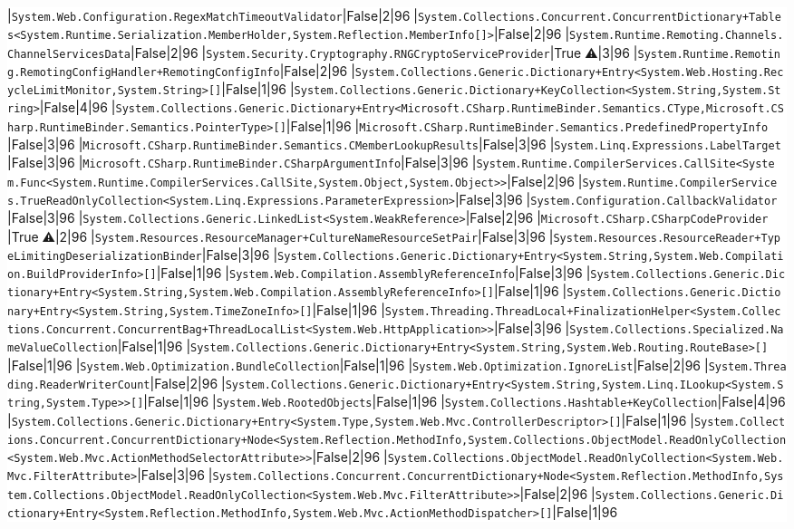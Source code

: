 |``System.Web.Configuration.RegexMatchTimeoutValidator``|False|2|96
|``System.Collections.Concurrent.ConcurrentDictionary+Tables<System.Runtime.Serialization.MemberHolder,System.Reflection.MemberInfo[]>``|False|2|96
|``System.Runtime.Remoting.Channels.ChannelServicesData``|False|2|96
|``System.Security.Cryptography.RNGCryptoServiceProvider``|True :warning:|3|96
|``System.Runtime.Remoting.RemotingConfigHandler+RemotingConfigInfo``|False|2|96
|``System.Collections.Generic.Dictionary+Entry<System.Web.Hosting.RecycleLimitMonitor,System.String>[]``|False|1|96
|``System.Collections.Generic.Dictionary+KeyCollection<System.String,System.String>``|False|4|96
|``System.Collections.Generic.Dictionary+Entry<Microsoft.CSharp.RuntimeBinder.Semantics.CType,Microsoft.CSharp.RuntimeBinder.Semantics.PointerType>[]``|False|1|96
|``Microsoft.CSharp.RuntimeBinder.Semantics.PredefinedPropertyInfo``|False|3|96
|``Microsoft.CSharp.RuntimeBinder.Semantics.CMemberLookupResults``|False|3|96
|``System.Linq.Expressions.LabelTarget``|False|3|96
|``Microsoft.CSharp.RuntimeBinder.CSharpArgumentInfo``|False|3|96
|``System.Runtime.CompilerServices.CallSite<System.Func<System.Runtime.CompilerServices.CallSite,System.Object,System.Object>>``|False|2|96
|``System.Runtime.CompilerServices.TrueReadOnlyCollection<System.Linq.Expressions.ParameterExpression>``|False|3|96
|``System.Configuration.CallbackValidator``|False|3|96
|``System.Collections.Generic.LinkedList<System.WeakReference>``|False|2|96
|``Microsoft.CSharp.CSharpCodeProvider``|True :warning:|2|96
|``System.Resources.ResourceManager+CultureNameResourceSetPair``|False|3|96
|``System.Resources.ResourceReader+TypeLimitingDeserializationBinder``|False|3|96
|``System.Collections.Generic.Dictionary+Entry<System.String,System.Web.Compilation.BuildProviderInfo>[]``|False|1|96
|``System.Web.Compilation.AssemblyReferenceInfo``|False|3|96
|``System.Collections.Generic.Dictionary+Entry<System.String,System.Web.Compilation.AssemblyReferenceInfo>[]``|False|1|96
|``System.Collections.Generic.Dictionary+Entry<System.String,System.TimeZoneInfo>[]``|False|1|96
|``System.Threading.ThreadLocal+FinalizationHelper<System.Collections.Concurrent.ConcurrentBag+ThreadLocalList<System.Web.HttpApplication>>``|False|3|96
|``System.Collections.Specialized.NameValueCollection``|False|1|96
|``System.Collections.Generic.Dictionary+Entry<System.String,System.Web.Routing.RouteBase>[]``|False|1|96
|``System.Web.Optimization.BundleCollection``|False|1|96
|``System.Web.Optimization.IgnoreList``|False|2|96
|``System.Threading.ReaderWriterCount``|False|2|96
|``System.Collections.Generic.Dictionary+Entry<System.String,System.Linq.ILookup<System.String,System.Type>>[]``|False|1|96
|``System.Web.RootedObjects``|False|1|96
|``System.Collections.Hashtable+KeyCollection``|False|4|96
|``System.Collections.Generic.Dictionary+Entry<System.Type,System.Web.Mvc.ControllerDescriptor>[]``|False|1|96
|``System.Collections.Concurrent.ConcurrentDictionary+Node<System.Reflection.MethodInfo,System.Collections.ObjectModel.ReadOnlyCollection<System.Web.Mvc.ActionMethodSelectorAttribute>>``|False|2|96
|``System.Collections.ObjectModel.ReadOnlyCollection<System.Web.Mvc.FilterAttribute>``|False|3|96
|``System.Collections.Concurrent.ConcurrentDictionary+Node<System.Reflection.MethodInfo,System.Collections.ObjectModel.ReadOnlyCollection<System.Web.Mvc.FilterAttribute>>``|False|2|96
|``System.Collections.Generic.Dictionary+Entry<System.Reflection.MethodInfo,System.Web.Mvc.ActionMethodDispatcher>[]``|False|1|96